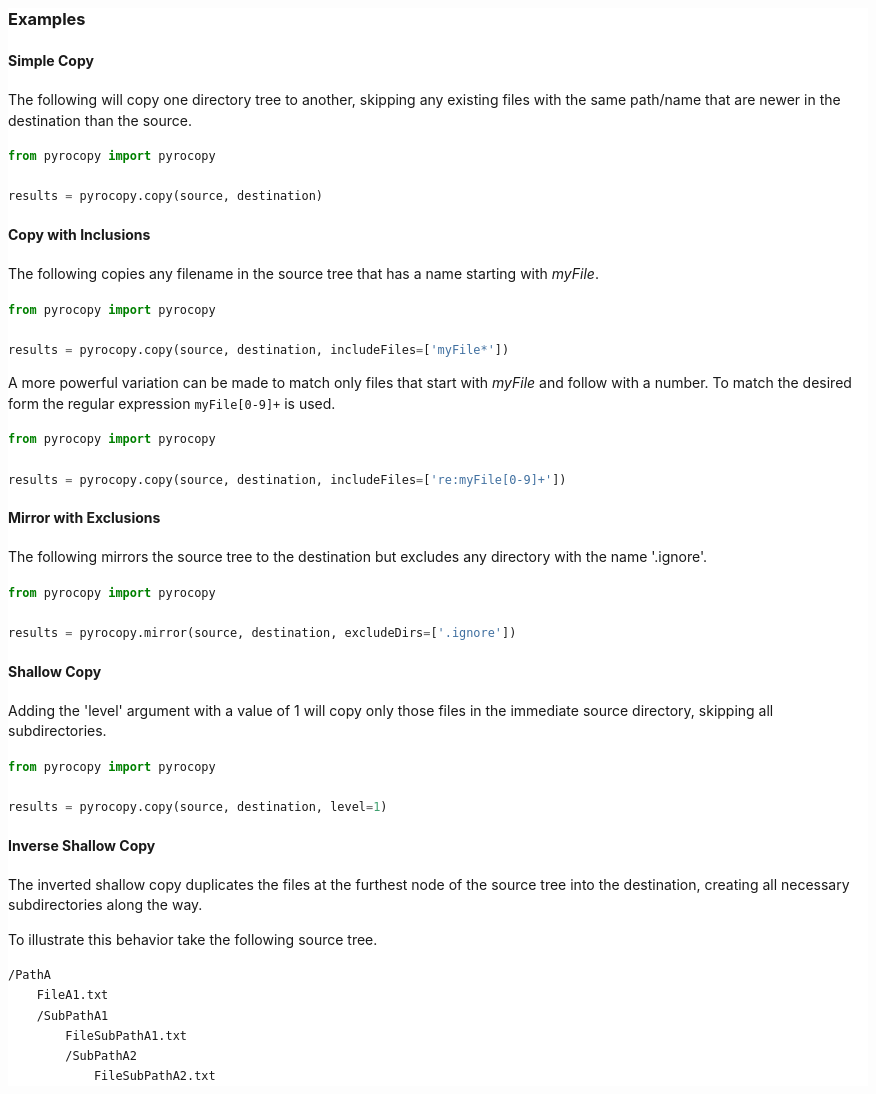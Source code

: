 ### Examples
#### Simple Copy
The following will copy one directory tree to another, skipping any existing files with the same path/name that are newer in the destination than the source.

```python
from pyrocopy import pyrocopy

results = pyrocopy.copy(source, destination)
```

#### Copy with Inclusions
The following copies any filename in the source tree that has a name starting with *myFile*.

```python
from pyrocopy import pyrocopy

results = pyrocopy.copy(source, destination, includeFiles=['myFile*'])
```

A more powerful variation can be made to match only files that start with *myFile* and follow with a number. To match the desired form the regular expression ```myFile[0-9]+``` is used.

```python
from pyrocopy import pyrocopy

results = pyrocopy.copy(source, destination, includeFiles=['re:myFile[0-9]+'])
```

#### Mirror with Exclusions
The following mirrors the source tree to the destination but excludes any directory with the name '.ignore'.

```python
from pyrocopy import pyrocopy

results = pyrocopy.mirror(source, destination, excludeDirs=['.ignore'])
```

#### Shallow Copy
Adding the 'level' argument with a value of 1 will copy only those files in the immediate source directory, skipping all subdirectories.

```python
from pyrocopy import pyrocopy

results = pyrocopy.copy(source, destination, level=1)
```

#### Inverse Shallow Copy
The inverted shallow copy duplicates the files at the furthest node of the source tree into the destination, creating all necessary subdirectories along the way.

To illustrate this behavior take the following source tree.
```
/PathA
    FileA1.txt
    /SubPathA1
        FileSubPathA1.txt
        /SubPathA2
            FileSubPathA2.txt
```

